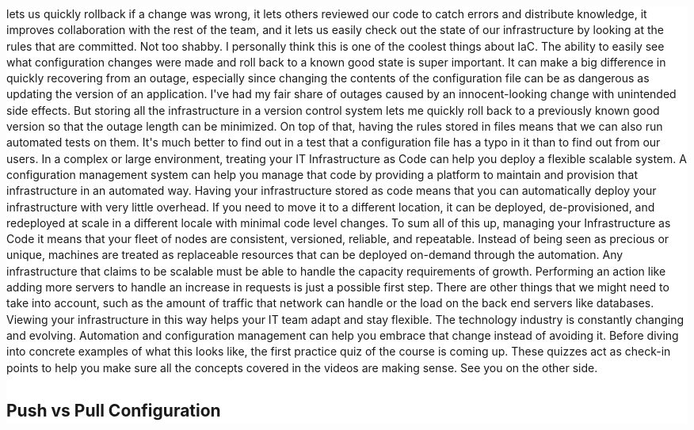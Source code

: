 lets us quickly rollback if a change was wrong, it lets others reviewed
our code to catch errors and distribute knowledge, it improves
collaboration with the rest of the team, and it lets us easily check out
the state of our infrastructure by looking at the rules that are
committed. Not too shabby. I personally think this is one of the coolest
things about IaC. The ability to easily see what configuration changes
were made and roll back to a known good state is super important. It can
make a big difference in quickly recovering from an outage, especially
since changing the contents of the configuration file can be as
dangerous as updating the version of an application. I've had my fair
share of outages caused by an innocent-looking change with unintended
side effects. But storing all the infrastructure in a version control
system lets me quickly roll back to a previously known good version so
that the outage length can be minimized. On top of that, having the
rules stored in files means that we can also run automated tests on
them. It's much better to find out in a test that a configuration file
has a typo in it than to find out from our users. In a complex or large
environment, treating your IT Infrastructure as Code can help you deploy
a flexible scalable system. A configuration management system can help
you manage that code by providing a platform to maintain and provision
that infrastructure in an automated way. Having your infrastructure
stored as code means that you can automatically deploy your
infrastructure with very little overhead. If you need to move it to a
different location, it can be deployed, de-provisioned, and redeployed
at scale in a different locale with minimal code level changes. To sum
all of this up, managing your Infrastructure as Code it means that your
fleet of nodes are consistent, versioned, reliable, and repeatable.
Instead of being seen as precious or unique, machines are treated as
replaceable resources that can be deployed on-demand through the
automation. Any infrastructure that claims to be scalable must be able
to handle the capacity requirements of growth. Performing an action like
adding more servers to handle an increase in requests is just a possible
first step. There are other things that we might need to take into
account, such as the amount of traffic that network can handle or the
load on the back end servers like databases. Viewing your infrastructure
in this way helps your IT team adapt and stay flexible. The technology
industry is constantly changing and evolving. Automation and
configuration management can help you embrace that change instead of
avoiding it. Before diving into concrete examples of what this looks
like, the first practice quiz of the course is coming up. These quizzes
act as check-in points to help you make sure all the concepts covered in
the videos are making sense. See you on the other side.

## Push vs Pull Configuration
